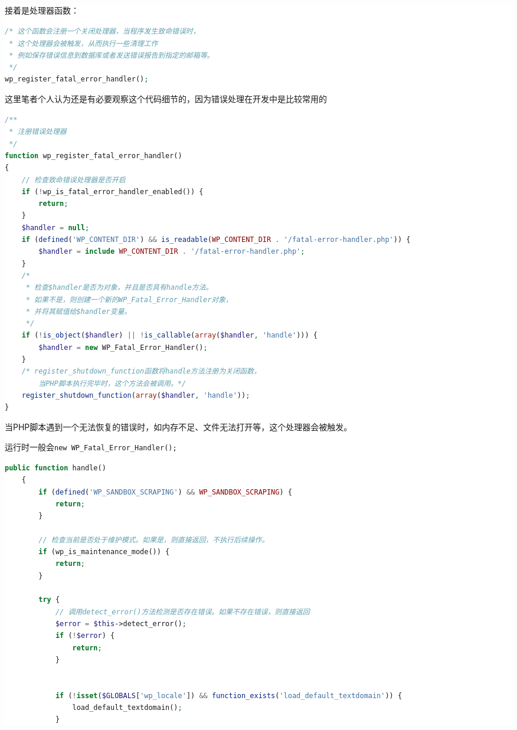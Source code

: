 接着是处理器函数：

```php
/* 这个函数会注册一个关闭处理器，当程序发生致命错误时，
 * 这个处理器会被触发，从而执行一些清理工作
 * 例如保存错误信息到数据库或者发送错误报告到指定的邮箱等。
 */
wp_register_fatal_error_handler();
```

这里笔者个人认为还是有必要观察这个代码细节的，因为错误处理在开发中是比较常用的

```php
/**
 * 注册错误处理器
 */
function wp_register_fatal_error_handler()
{
    // 检查致命错误处理器是否开启
    if (!wp_is_fatal_error_handler_enabled()) {
        return;
    }
    $handler = null;
    if (defined('WP_CONTENT_DIR') && is_readable(WP_CONTENT_DIR . '/fatal-error-handler.php')) {
        $handler = include WP_CONTENT_DIR . '/fatal-error-handler.php';
    }
    /*
     * 检查$handler是否为对象，并且是否具有handle方法。
     * 如果不是，则创建一个新的WP_Fatal_Error_Handler对象，
     * 并将其赋值给$handler变量。
     */
    if (!is_object($handler) || !is_callable(array($handler, 'handle'))) {
        $handler = new WP_Fatal_Error_Handler();
    }
    /* register_shutdown_function函数将handle方法注册为关闭函数，
		当PHP脚本执行完毕时，这个方法会被调用。*/
    register_shutdown_function(array($handler, 'handle'));
}
```

当PHP脚本遇到一个无法恢复的错误时，如内存不足、文件无法打开等，这个处理器会被触发。

运行时一般会`new WP_Fatal_Error_Handler();`

```php
public function handle()
    {
        if (defined('WP_SANDBOX_SCRAPING') && WP_SANDBOX_SCRAPING) {
            return;
        }

        // 检查当前是否处于维护模式。如果是，则直接返回，不执行后续操作。
        if (wp_is_maintenance_mode()) {
            return;
        }

        try {
            // 调用detect_error()方法检测是否存在错误。如果不存在错误，则直接返回
            $error = $this->detect_error();
            if (!$error) {
                return;
            }

						
            if (!isset($GLOBALS['wp_locale']) && function_exists('load_default_textdomain')) {
                load_default_textdomain();
            }
```